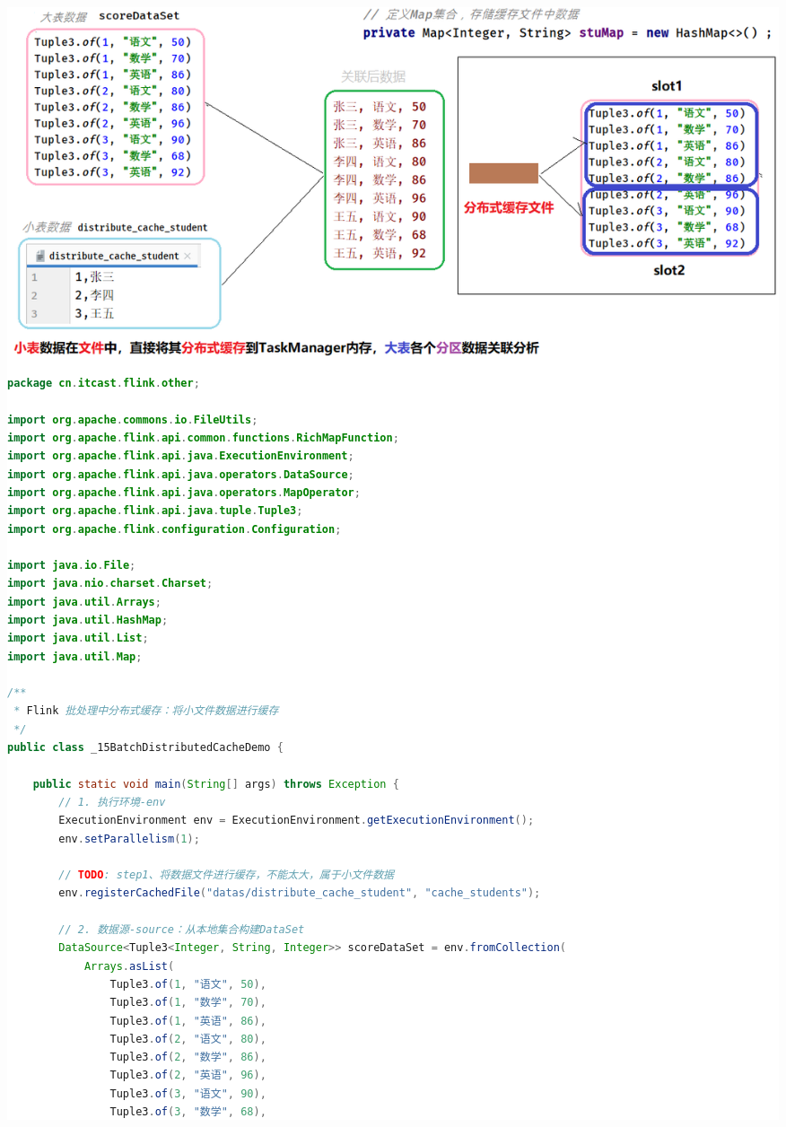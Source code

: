 ![1633729431614](assets/1633729431614.png)

```java
package cn.itcast.flink.other;

import org.apache.commons.io.FileUtils;
import org.apache.flink.api.common.functions.RichMapFunction;
import org.apache.flink.api.java.ExecutionEnvironment;
import org.apache.flink.api.java.operators.DataSource;
import org.apache.flink.api.java.operators.MapOperator;
import org.apache.flink.api.java.tuple.Tuple3;
import org.apache.flink.configuration.Configuration;

import java.io.File;
import java.nio.charset.Charset;
import java.util.Arrays;
import java.util.HashMap;
import java.util.List;
import java.util.Map;

/**
 * Flink 批处理中分布式缓存：将小文件数据进行缓存
 */
public class _15BatchDistributedCacheDemo {

	public static void main(String[] args) throws Exception {
		// 1. 执行环境-env
		ExecutionEnvironment env = ExecutionEnvironment.getExecutionEnvironment();
		env.setParallelism(1);

		// TODO: step1、将数据文件进行缓存，不能太大，属于小文件数据
		env.registerCachedFile("datas/distribute_cache_student", "cache_students");

		// 2. 数据源-source：从本地集合构建DataSet
		DataSource<Tuple3<Integer, String, Integer>> scoreDataSet = env.fromCollection(
			Arrays.asList(
				Tuple3.of(1, "语文", 50),
				Tuple3.of(1, "数学", 70),
				Tuple3.of(1, "英语", 86),
				Tuple3.of(2, "语文", 80),
				Tuple3.of(2, "数学", 86),
				Tuple3.of(2, "英语", 96),
				Tuple3.of(3, "语文", 90),
				Tuple3.of(3, "数学", 68),
```